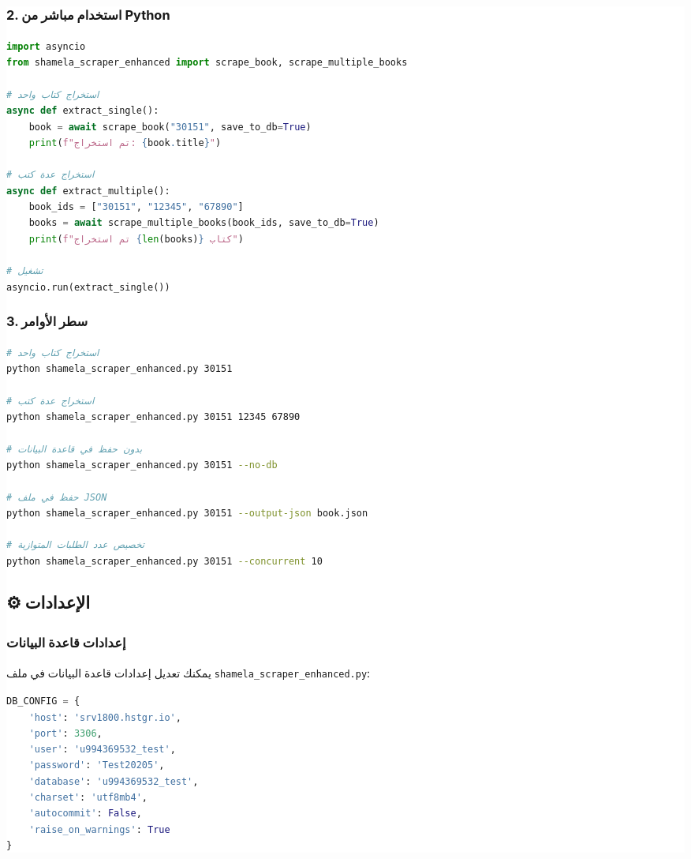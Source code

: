 ### 2. استخدام مباشر من Python

```python
import asyncio
from shamela_scraper_enhanced import scrape_book, scrape_multiple_books

# استخراج كتاب واحد
async def extract_single():
    book = await scrape_book("30151", save_to_db=True)
    print(f"تم استخراج: {book.title}")

# استخراج عدة كتب
async def extract_multiple():
    book_ids = ["30151", "12345", "67890"]
    books = await scrape_multiple_books(book_ids, save_to_db=True)
    print(f"تم استخراج {len(books)} كتاب")

# تشغيل
asyncio.run(extract_single())
```

### 3. سطر الأوامر

```bash
# استخراج كتاب واحد
python shamela_scraper_enhanced.py 30151

# استخراج عدة كتب
python shamela_scraper_enhanced.py 30151 12345 67890

# بدون حفظ في قاعدة البيانات
python shamela_scraper_enhanced.py 30151 --no-db

# حفظ في ملف JSON
python shamela_scraper_enhanced.py 30151 --output-json book.json

# تخصيص عدد الطلبات المتوازية
python shamela_scraper_enhanced.py 30151 --concurrent 10
```

## ⚙️ الإعدادات

### إعدادات قاعدة البيانات
يمكنك تعديل إعدادات قاعدة البيانات في ملف `shamela_scraper_enhanced.py`:

```python
DB_CONFIG = {
    'host': 'srv1800.hstgr.io',
    'port': 3306,
    'user': 'u994369532_test',
    'password': 'Test20205',
    'database': 'u994369532_test',
    'charset': 'utf8mb4',
    'autocommit': False,
    'raise_on_warnings': True
}
```
